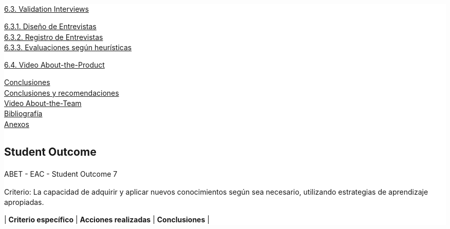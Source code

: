[6.3. Validation Interviews](#63-validation-interviews)  

[6.3.1. Diseño de Entrevistas](#631-diseño-de-entrevistas)  
[6.3.2. Registro de Entrevistas](#632-registro-de-entrevistas)  
[6.3.3. Evaluaciones según heurísticas](#633-evaluaciones-segun-heuristicas)  

[6.4. Video About-the-Product](#64-video-about-the-product)

[Conclusiones](#conclusiones)  
[Conclusiones y recomendaciones](#conclusiones-y-recomendaciones)  
[Video About-the-Team](#video-about-the-team)  
[Bibliografía](#bibliografía)  
[Anexos](#anexos) 


## Student Outcome

ABET - EAC - Student Outcome 7 

Criterio: La capacidad de adquirir y aplicar nuevos conocimientos según sea necesario, utilizando estrategias de aprendizaje apropiadas.

| **Criterio específico**                                                                                                                 | **Acciones realizadas**                                                                                                                                                                                                                                                                                                                                                                                                                                                                                                                                                                                                                                                                                                                                                                                                                                                                                                                                                                                                                                                                                                                                                                                                                                                                                                                                                                                                                                                                                                                                                                                                                                                                                                                                                                                                                                                                                                                                                                                                                                                                                                                                                                                                                                                                                                                                                                                                                                                                                                                                                                                                                                                                                                                                                                                                                                                                                                                                                                                                                                                                                                                                                                                                                                                                                                                                                                                                                                                                                                                                                                                                                                                                                                                                                                                                   | **Conclusiones**                                                                                                                                                                                                                                                                                                                                                                                                                                                                                                                                                                                                                                                                                                                                                                                                                           |